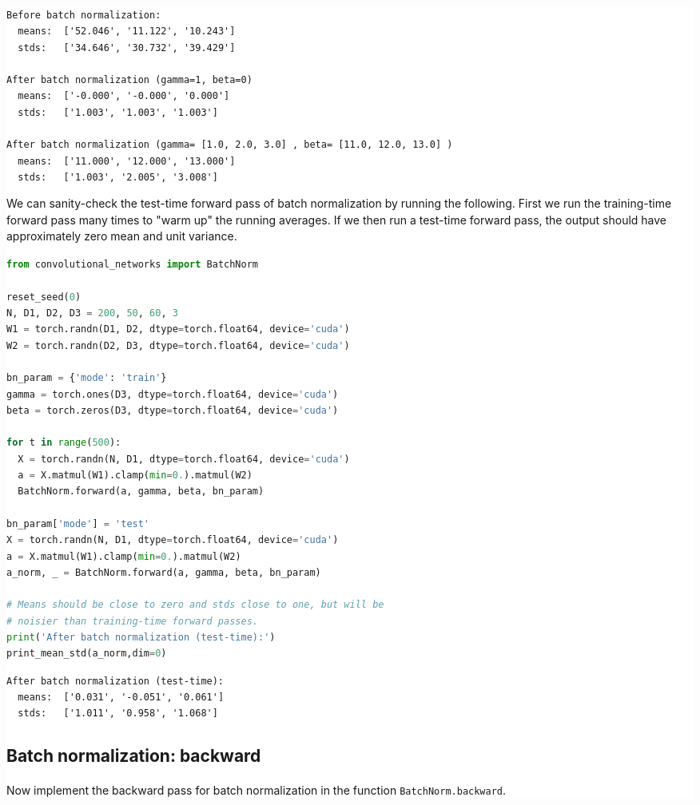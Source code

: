     Before batch normalization:
      means:  ['52.046', '11.122', '10.243']
      stds:   ['34.646', '30.732', '39.429']
    
    After batch normalization (gamma=1, beta=0)
      means:  ['-0.000', '-0.000', '0.000']
      stds:   ['1.003', '1.003', '1.003']
    
    After batch normalization (gamma= [1.0, 2.0, 3.0] , beta= [11.0, 12.0, 13.0] )
      means:  ['11.000', '12.000', '13.000']
      stds:   ['1.003', '2.005', '3.008']
    
    

We can sanity-check the test-time forward pass of batch normalization by running the following. First we run the training-time forward pass many times to "warm up" the running averages. If we then run a test-time forward pass, the output should have approximately zero mean and unit variance.


```python
from convolutional_networks import BatchNorm

reset_seed(0)
N, D1, D2, D3 = 200, 50, 60, 3
W1 = torch.randn(D1, D2, dtype=torch.float64, device='cuda')
W2 = torch.randn(D2, D3, dtype=torch.float64, device='cuda')

bn_param = {'mode': 'train'}
gamma = torch.ones(D3, dtype=torch.float64, device='cuda')
beta = torch.zeros(D3, dtype=torch.float64, device='cuda')

for t in range(500):
  X = torch.randn(N, D1, dtype=torch.float64, device='cuda')
  a = X.matmul(W1).clamp(min=0.).matmul(W2)
  BatchNorm.forward(a, gamma, beta, bn_param)

bn_param['mode'] = 'test'
X = torch.randn(N, D1, dtype=torch.float64, device='cuda')
a = X.matmul(W1).clamp(min=0.).matmul(W2)
a_norm, _ = BatchNorm.forward(a, gamma, beta, bn_param)

# Means should be close to zero and stds close to one, but will be
# noisier than training-time forward passes.
print('After batch normalization (test-time):')
print_mean_std(a_norm,dim=0)
```

    After batch normalization (test-time):
      means:  ['0.031', '-0.051', '0.061']
      stds:   ['1.011', '0.958', '1.068']
    
    

## Batch normalization: backward
Now implement the backward pass for batch normalization in the function `BatchNorm.backward`.
